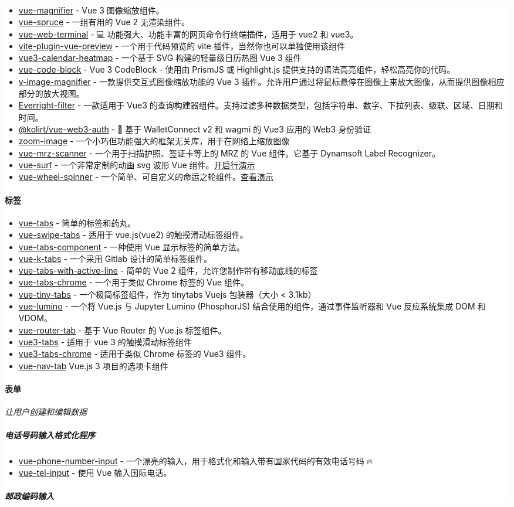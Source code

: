 - [vue-magnifier](https://github.com/WebsiteBeaver/vue-magnifier) - Vue 3 图像缩放组件。
- [vue-spruce](https://github.com/crishellco/vue-spruce) - 一组有用的 Vue 2 无渲染组件。
- [vue-web-terminal](https://github.com/tzfun/vue-web-terminal) - 💻 功能强大、功能丰富的网页命令行终端插件，适用于 vue2 和 vue3。
- [vite-plugin-vue-preview](https://github.com/liting-yes/vite-plugin-vue-preview) - 一个用于代码预览的 vite 插件，当然你也可以单独使用该组件
- [vue3-calendar-heatmap](https://github.com/razorness/vue3-calendar-heatmap) - 一个基于 SVG 构建的轻量级日历热图 Vue 3 组件
- [vue-code-block](https://github.com/webdevnerdstuff/vue-code-block) - Vue 3 CodeBlock - 使用由 PrismJS 或 Highlight.js 提供支持的语法高亮组件，轻松高亮你的代码。
- [v-image-magnifier](https://github.com/fchancel/v-image-magnifier) - 一款提供交互式图像缩放功能的 Vue 3 插件。允许用户通过将鼠标悬停在图像上来放大图像，从而提供图像相应部分的放大视图。
- [Everright-filter](https://github.com/Liberty-liu/Everright-filter) - 一款适用于 Vue3 的查询构建器组件。支持过滤多种数据类型，包括字符串、数字、下拉列表、级联、区域、日期和时间。
- [@kolirt/vue-web3-auth](https://github.com/kolirt/vue-web3-auth) - 💎 基于 WalletConnect v2 和 wagmi 的 Vue3 应用的 Web3 身份验证
- [zoom-image](https://willnguyen1312.github.io/zoom-image/) - 一个小巧但功能强大的框架无关库，用于在网络上缩放图像
- [vue-mrz-scanner](https://github.com/tony-xlh/vue-mrz-scanner) - 一个用于扫描护照、签证卡等上的 MRZ 的 Vue 组件。它基于 Dynamsoft Label Recognizer。
- [vue-surf](https://github.com/f820602h/vue-surf) - 一个非常定制的动画 svg 波形 Vue 组件。[开启行演示](https://f820602h.github.io/vue-surf/)
- [vue-wheel-spinner](https://github.com/ilyasozkurt/vue-wheel-spinner) - 一个简单、可自定义的命运之轮组件。[查看演示](https://vue-wheel-spinner-demo.vercel.app/)

#### 标签

- [vue-tabs](https://github.com/cristijora/vue-tabs) - 简单的标签和药丸。
- [vue-swipe-tabs](https://github.com/zhangxiang958/vue-tab) - 适用于 vue.js(vue2) 的触摸滑动标签组件。
- [vue-tabs-component](https://github.com/spatie/vue-tabs-component) - 一种使用 Vue 显示标签的简单方法。
- [vue-k-tabs](https://github.com/kevindesousa/vue-k-tabs) - 一个采用 Gitlab 设计的简单标签组件。
- [vue-tabs-with-active-line](https://github.com/karambafe/vue-tabs-with-active-line) - 简单的 Vue 2 组件，允许您制作带有移动底线的标签
- [vue-tabs-chrome](https://github.com/viewweiwu/vue-tabs-chrome) - 一个用于类似 Chrome 标签的 Vue 组件。
- [vue-tiny-tabs](https://github.com/mevinoth/vue-tiny-tabs) - 一个极简标签组件，作为 tinytabs Vuejs 包装器（大小 < 3.1kb）
- [vue-lumino](https://github.com/tupilabs/vue-lumino) - 一个将 Vue.js 与 Jupyter Lumino (PhosphorJS) 结合使用的组件，通过事件监听器和 Vue 反应系统集成 DOM 和 VDOM。
- [vue-router-tab](https://github.com/bhuh12/vue-router-tab) - 基于 Vue Router 的 Vue.js 标签组件。
- [vue3-tabs](https://github.com/HJ29/vue3-tabs) - 适用于 vue 3 的触摸滑动标签组件
- [vue3-tabs-chrome](https://github.com/viewweiwu/vue3-tabs-chrome) - 适用于类似 Chrome 标签的 Vue3 组件。
- [vue-nav-tab](https://github.com/kien5436/vue-nav-tab) Vue.js 3 项目的选项卡组件

#### 表单

_让用户创建和编辑数据_

##### 电话号码输入格式化程序

- [vue-phone-number-input](https://github.com/LouisMazel/vue-phone-number-input) - 一个漂亮的输入，用于格式化和输入带有国家代码的有效电话号码 :fire:
- [vue-tel-input](https://github.com/EducationLink/vue-tel-input) - 使用 Vue 输入国际电话。

##### 邮政编码输入
